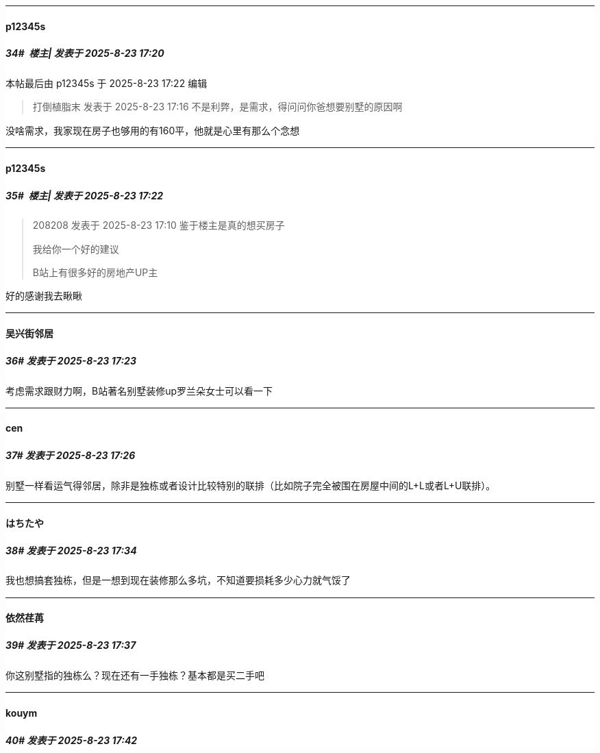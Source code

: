 *****

####  p12345s  
##### 34#         楼主| 发表于 2025-8-23 17:20

 本帖最后由 p12345s 于 2025-8-23 17:22 编辑 
<blockquote>打倒植脂末 发表于 2025-8-23 17:16
不是利弊，是需求，得问问你爸想要别墅的原因啊</blockquote>
没啥需求，我家现在房子也够用的有160平，他就是心里有那么个念想

*****

####  p12345s  
##### 35#         楼主| 发表于 2025-8-23 17:22

<blockquote>208208 发表于 2025-8-23 17:10
鉴于楼主是真的想买房子

我给你一个好的建议

B站上有很多好的房地产UP主
</blockquote>
好的感谢我去瞅瞅

*****

####  吴兴街邻居  
##### 36#       发表于 2025-8-23 17:23

考虑需求跟财力啊，B站著名别墅装修up罗兰朵女士可以看一下

*****

####  cen  
##### 37#       发表于 2025-8-23 17:26

别墅一样看运气得邻居，除非是独栋或者设计比较特别的联排（比如院子完全被围在房屋中间的L+L或者L+U联排）。

*****

####  はちたや  
##### 38#       发表于 2025-8-23 17:34

我也想搞套独栋，但是一想到现在装修那么多坑，不知道要损耗多少心力就气馁了

*****

####  依然荏苒  
##### 39#       发表于 2025-8-23 17:37

你这别墅指的独栋么？现在还有一手独栋？基本都是买二手吧

*****

####  kouym  
##### 40#       发表于 2025-8-23 17:42
